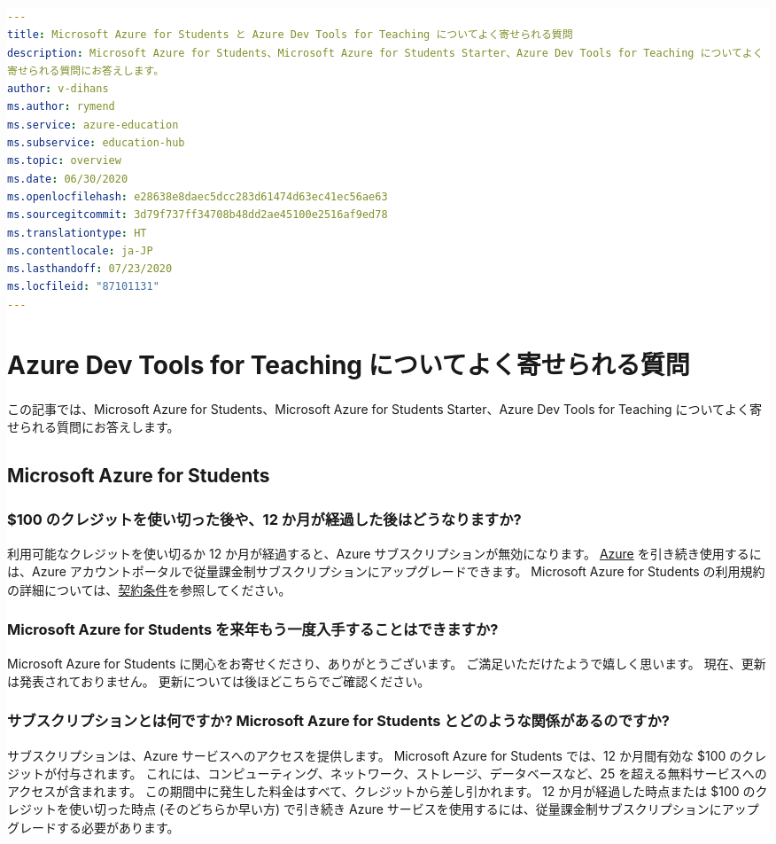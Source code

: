 ```yaml
---
title: Microsoft Azure for Students と Azure Dev Tools for Teaching についてよく寄せられる質問
description: Microsoft Azure for Students、Microsoft Azure for Students Starter、Azure Dev Tools for Teaching についてよく寄せられる質問にお答えします。
author: v-dihans
ms.author: rymend
ms.service: azure-education
ms.subservice: education-hub
ms.topic: overview
ms.date: 06/30/2020
ms.openlocfilehash: e28638e8daec5dcc283d61474d63ec41ec56ae63
ms.sourcegitcommit: 3d79f737ff34708b48dd2ae45100e2516af9ed78
ms.translationtype: HT
ms.contentlocale: ja-JP
ms.lasthandoff: 07/23/2020
ms.locfileid: "87101131"
---
```

# <a name="frequently-asked-questions-about-azure-dev-tools-for-teaching"></a>Azure Dev Tools for Teaching についてよく寄せられる質問

この記事では、Microsoft Azure for Students、Microsoft Azure for Students Starter、Azure Dev Tools for Teaching についてよく寄せられる質問にお答えします。

## <a name="azure-for-students"></a>Microsoft Azure for Students

### <a name="what-happens-after-i-use-my-100-credit-or-im-at-the-end-of-12-months"></a>$100 のクレジットを使い切った後や、12 か月が経過した後はどうなりますか?

利用可能なクレジットを使い切るか 12 か月が経過すると、Azure サブスクリプションが無効になります。 [Azure](https://account.azure.com/) を引き続き使用するには、Azure アカウントポータルで従量課金制サブスクリプションにアップグレードできます。 Microsoft Azure for Students の利用規約の詳細については、[契約条件](https://azure.microsoft.com/offers/ms-azr-0170p/)を参照してください。

### <a name="can-i-get-azure-for-students-again-next-year"></a>Microsoft Azure for Students を来年もう一度入手することはできますか?

Microsoft Azure for Students に関心をお寄せくださり、ありがとうございます。 ご満足いただけたようで嬉しく思います。 現在、更新は発表されておりません。 更新については後ほどこちらでご確認ください。

### <a name="what-are-subscriptions-and-how-do-they-relate-to-azure-for-students"></a>サブスクリプションとは何ですか? Microsoft Azure for Students とどのような関係があるのですか?

サブスクリプションは、Azure サービスへのアクセスを提供します。 Microsoft Azure for Students では、12 か月間有効な $100 のクレジットが付与されます。 これには、コンピューティング、ネットワーク、ストレージ、データベースなど、25 を超える無料サービスへのアクセスが含まれます。 この期間中に発生した料金はすべて、クレジットから差し引かれます。 12 か月が経過した時点または $100 のクレジットを使い切った時点 (そのどちらか早い方) で引き続き Azure サービスを使用するには、従量課金制サブスクリプションにアップグレードする必要があります。
